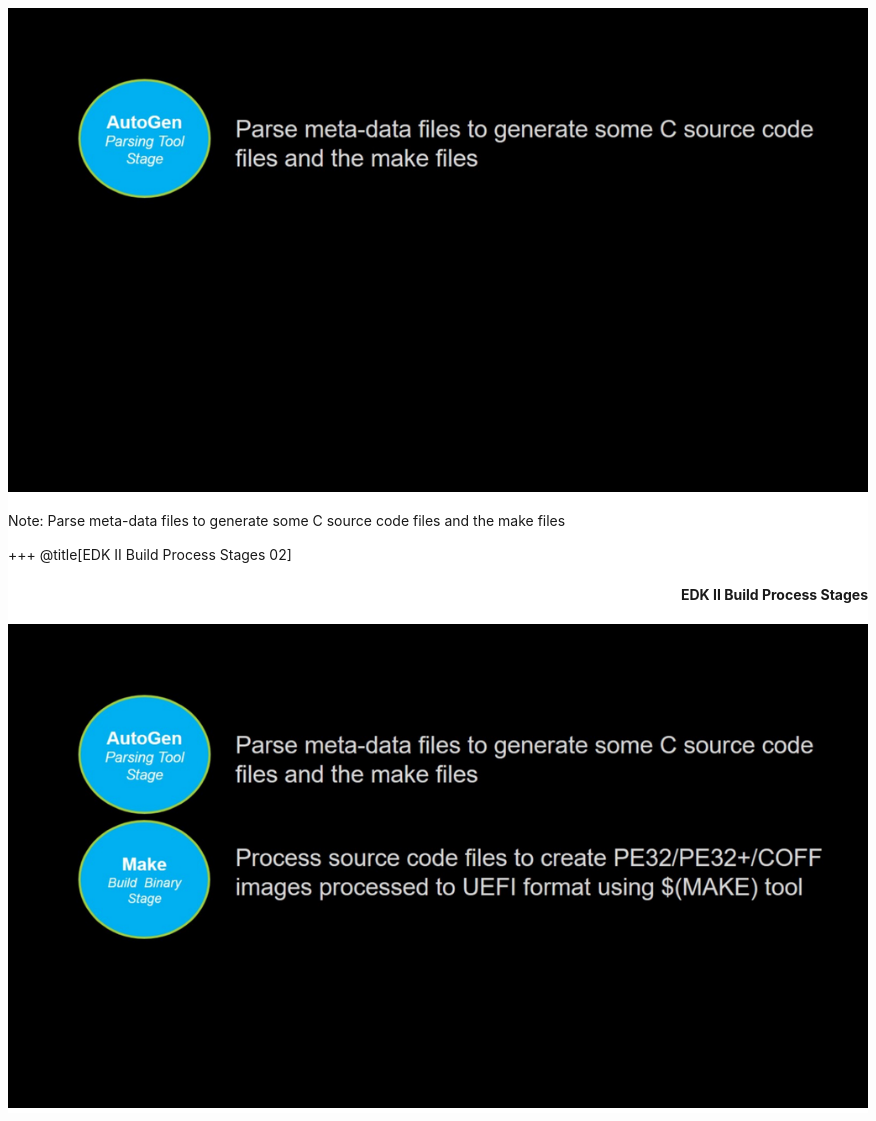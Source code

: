 ![EDK II Build Process Stages](/assets/images/bgpages/bg72.png )

Note:
Parse meta-data files to generate some C source code files and the make files <Br>


+++
@title[EDK II Build Process Stages 02]
#### <p align="right"><span class="gold" >EDK II Build Process Stages</span></p>

![EDK II Build Process Stages](/assets/images/bgpages/bg73.png )
